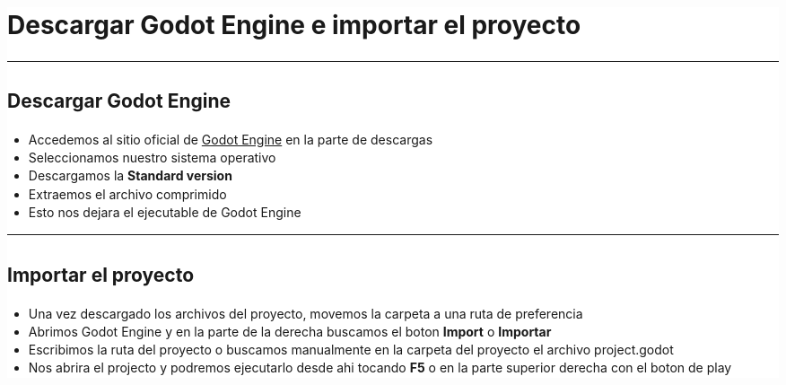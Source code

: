 
# Descargar Godot Engine e importar el proyecto
---

## Descargar Godot Engine

* Accedemos al sitio oficial de [Godot Engine](https://godotengine.org/download) en la parte de descargas
* Seleccionamos nuestro sistema operativo
* Descargamos la **Standard version**
* Extraemos el archivo comprimido
* Esto nos dejara el ejecutable de Godot Engine

---

## Importar el proyecto

* Una vez descargado los archivos del proyecto, movemos la carpeta a una ruta de preferencia
* Abrimos Godot Engine y en la parte de la derecha buscamos el boton **Import** o **Importar**
* Escribimos la ruta del proyecto o buscamos manualmente en la carpeta del proyecto el archivo project.godot 
* Nos abrira el projecto y podremos ejecutarlo desde ahi tocando **F5** o en la parte superior derecha con el boton de play
